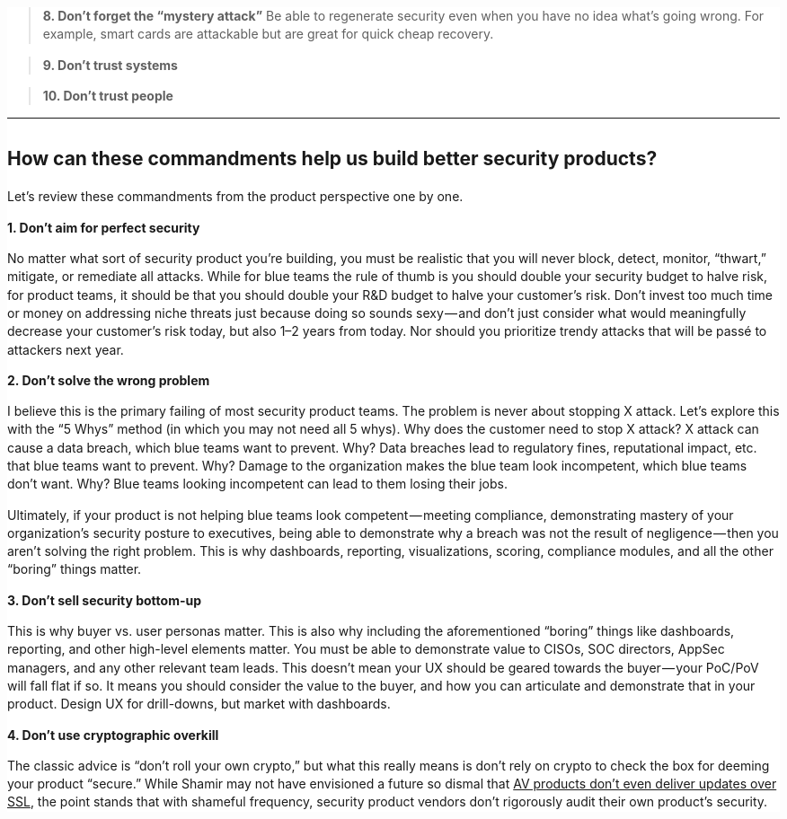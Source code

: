 > **8\. Don’t forget the “mystery attack”**
> Be able to regenerate security even when you have no idea what’s going wrong. For example, smart cards are attackable but are great for quick cheap recovery.

> **9\. Don’t trust systems**

> **10\. Don’t trust people**	

***
## How can these commandments help us build better security products?

Let’s review these commandments from the product perspective one by one.

**1. Don’t aim for perfect security**

No matter what sort of security product you’re building, you must be realistic that you will never block, detect, monitor, “thwart,” mitigate, or remediate all attacks. While for blue teams the rule of thumb is you should double your security budget to halve risk, for product teams, it should be that you should double your R&D budget to halve your customer’s risk. Don’t invest too much time or money on addressing niche threats just because doing so sounds sexy — and don’t just consider what would meaningfully decrease your customer’s risk today, but also 1–2 years from today. Nor should you prioritize trendy attacks that will be passé to attackers next year.

**2. Don’t solve the wrong problem**

I believe this is the primary failing of most security product teams. The problem is never about stopping X attack. Let’s explore this with the “5 Whys” method (in which you may not need all 5 whys). Why does the customer need to stop X attack? X attack can cause a data breach, which blue teams want to prevent. Why? Data breaches lead to regulatory fines, reputational impact, etc. that blue teams want to prevent. Why? Damage to the organization makes the blue team look incompetent, which blue teams don’t want. Why? Blue teams looking incompetent can lead to them losing their jobs. 

Ultimately, if your product is not helping blue teams look competent — meeting compliance, demonstrating mastery of your organization’s security posture to executives, being able to demonstrate why a breach was not the result of negligence — then you aren’t solving the right problem. This is why dashboards, reporting, visualizations, scoring, compliance modules, and all the other “boring” things matter.

**3. Don’t sell security bottom-up**

This is why buyer vs. user personas matter. This is also why including the aforementioned “boring” things like dashboards, reporting, and other high-level elements matter. You must be able to demonstrate value to CISOs, SOC directors, AppSec managers, and any other relevant team leads. This doesn’t mean your UX should be geared towards the buyer — your PoC/PoV will fall flat if so. It means you should consider the value to the buyer, and how you can articulate and demonstrate that in your product. Design UX for drill-downs, but market with dashboards.

**4. Don’t use cryptographic overkill**

The classic advice is “don’t roll your own crypto,” but what this really means is don’t rely on crypto to check the box for deeming your product “secure.” While Shamir may not have envisioned a future so dismal that [AV products don’t even deliver updates over SSL](https://www.av-test.org/en/news/news-single-view/32-products-put-to-the-test-how-good-is-antivirus-software-at-protecting-itself/), the point stands that with shameful frequency, security product vendors don’t rigorously audit their own product’s security.

